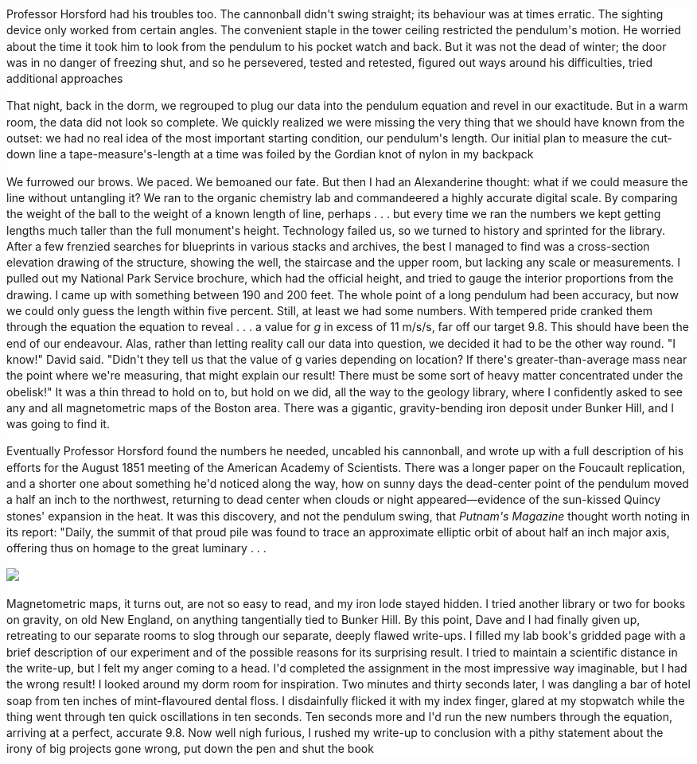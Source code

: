 Professor Horsford had his troubles too. The cannonball didn't swing straight; its behaviour was at times erratic. The sighting device only worked from certain angles. The convenient staple in the tower ceiling restricted the pendulum's motion. He worried about the time it took him to look from the pendulum to his pocket watch and back. But it was not the dead of winter; the door was in no danger of freezing shut, and so he persevered, tested and retested, figured out ways around his difficulties, tried additional approaches

That night, back in the dorm, we regrouped to plug our data into the pendulum equation and revel in our exactitude. But in a warm room, the data did not look so complete. We quickly realized we were missing the very thing that we should have known from the outset: we had no real idea of the most important starting condition, our pendulum's length. Our initial plan to measure the cut-down line a tape-measure's-length at a time was foiled by the Gordian knot of nylon in my backpack

We furrowed our brows. We paced. We bemoaned our fate. But then I had an Alexanderine thought: what if we could measure the line without untangling it? We ran to the organic chemistry lab and commandeered a highly accurate digital scale. By comparing the weight of the ball to the weight of a known length of line, perhaps . . . but every time we ran the numbers we kept getting lengths much taller than the full monument's height. Technology failed us, so we turned to history and sprinted for the library. After a few frenzied searches for blueprints in various stacks and archives, the best I managed to find was a cross-section elevation drawing of the structure, showing the well, the staircase and the upper room, but lacking any scale or measurements. I pulled out my National Park Service brochure, which had the official height, and tried to gauge the interior proportions from the drawing. I came up with something between 190 and 200 feet. The whole point of a long pendulum had been accuracy, but now we could only guess the length within five percent. Still, at least we had some numbers. With tempered pride cranked them through the equation the equation to reveal . . . a value for _g_ in excess of 11 m/s/s, far off our target 9.8. This should have been the end of our endeavour. Alas, rather than letting reality call our data into question, we decided it had to be the other way round. "I know!" David said. "Didn't they tell us that the value of g varies depending on location? If there's greater-than-average mass near the point where we're measuring, that might explain our result! There must be some sort of heavy matter concentrated under the obelisk!" It was a thin thread to hold on to, but hold on we did, all the way to the geology library, where I confidently asked to see any and all magnetometric maps of the Boston area. There was a gigantic, gravity-bending iron deposit under Bunker Hill, and I was going to find it.

Eventually Professor Horsford found the numbers he needed, uncabled his cannonball, and wrote up with a full description of his efforts for the August 1851 meeting of the American Academy of Scientists. There was a longer paper on the Foucault replication, and a shorter one about something he'd noticed along the way, how on sunny days the dead-center point of the pendulum moved a half an inch to the northwest, returning to dead center when clouds or night appeared—evidence of the sun-kissed Quincy stones' expansion in the heat. It was this discovery, and not the pendulum swing, that _Putnam's Magazine_ thought worth noting in its report: "Daily, the summit of that proud pile was found to trace an approximate elliptic orbit of about half an inch major axis, offering thus on homage to the great luminary . . .

[![](@assets/images/magnetometer_530.jpg)](@assets/images/magnetometer_530.jpg)

Magnetometric maps, it turns out, are not so easy to read, and my iron lode stayed hidden. I tried another library or two for books on gravity, on old New England, on anything tangentially tied to Bunker Hill. By this point, Dave and I had finally given up, retreating to our separate rooms to slog through our separate, deeply flawed write-ups. I filled my lab book's gridded page with a brief description of our experiment and of the possible reasons for its surprising result. I tried to maintain a scientific distance in the write-up, but I felt my anger coming to a head. I'd completed the assignment in the most impressive way imaginable, but I had the wrong result! I looked around my dorm room for inspiration. Two minutes and thirty seconds later, I was dangling a bar of hotel soap from ten inches of mint-flavoured dental floss. I disdainfully flicked it with my index finger, glared at my stopwatch while the thing went through ten quick oscillations in ten seconds. Ten seconds more and I'd run the new numbers through the equation, arriving at a perfect, accurate 9.8. Now well nigh furious, I rushed my write-up to conclusion with a pithy statement about the irony of big projects gone wrong, put down the pen and shut the book
